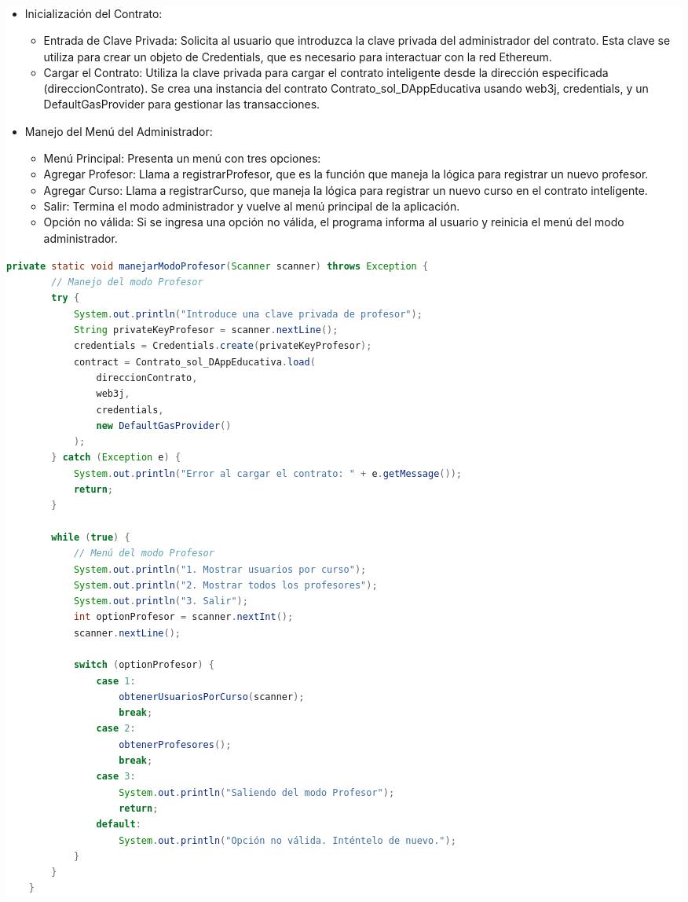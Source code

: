 - Inicialización del Contrato:

   - Entrada de Clave Privada: Solicita al usuario que introduzca la clave privada del administrador del contrato. Esta clave se utiliza para crear un objeto de Credentials, que es necesario para interactuar con la red Ethereum.
   - Cargar el Contrato: Utiliza la clave privada para cargar el contrato inteligente desde la dirección especificada (direccionContrato). Se crea una instancia del contrato Contrato_sol_DAppEducativa usando web3j, credentials, y un DefaultGasProvider para gestionar las transacciones.
     
- Manejo del Menú del Administrador:

   - Menú Principal: Presenta un menú con tres opciones:
   - Agregar Profesor: Llama a registrarProfesor, que es la función que maneja la lógica para registrar un nuevo profesor.
   - Agregar Curso: Llama a registrarCurso, que maneja la lógica para registrar un nuevo curso en el contrato inteligente.
   - Salir: Termina el modo administrador y vuelve al menú principal de la aplicación.
   - Opción no válida: Si se ingresa una opción no válida, el programa informa al usuario y reinicia el menú del modo administrador.

```java
private static void manejarModoProfesor(Scanner scanner) throws Exception {
        // Manejo del modo Profesor
    	try {
            System.out.println("Introduce una clave privada de profesor");
            String privateKeyProfesor = scanner.nextLine();
            credentials = Credentials.create(privateKeyProfesor);
            contract = Contrato_sol_DAppEducativa.load(
                direccionContrato, 
                web3j, 
                credentials, 
                new DefaultGasProvider()
            );
        } catch (Exception e) {
            System.out.println("Error al cargar el contrato: " + e.getMessage());
            return;
        }

        while (true) {
            // Menú del modo Profesor
            System.out.println("1. Mostrar usuarios por curso");
            System.out.println("2. Mostrar todos los profesores");
            System.out.println("3. Salir");
            int optionProfesor = scanner.nextInt();
            scanner.nextLine();

            switch (optionProfesor) {
                case 1:
                    obtenerUsuariosPorCurso(scanner);
                    break;
                case 2:
                    obtenerProfesores();
                    break;
                case 3:
                    System.out.println("Saliendo del modo Profesor");
                    return;
                default:
                    System.out.println("Opción no válida. Inténtelo de nuevo.");
            }
        }
    }
```
